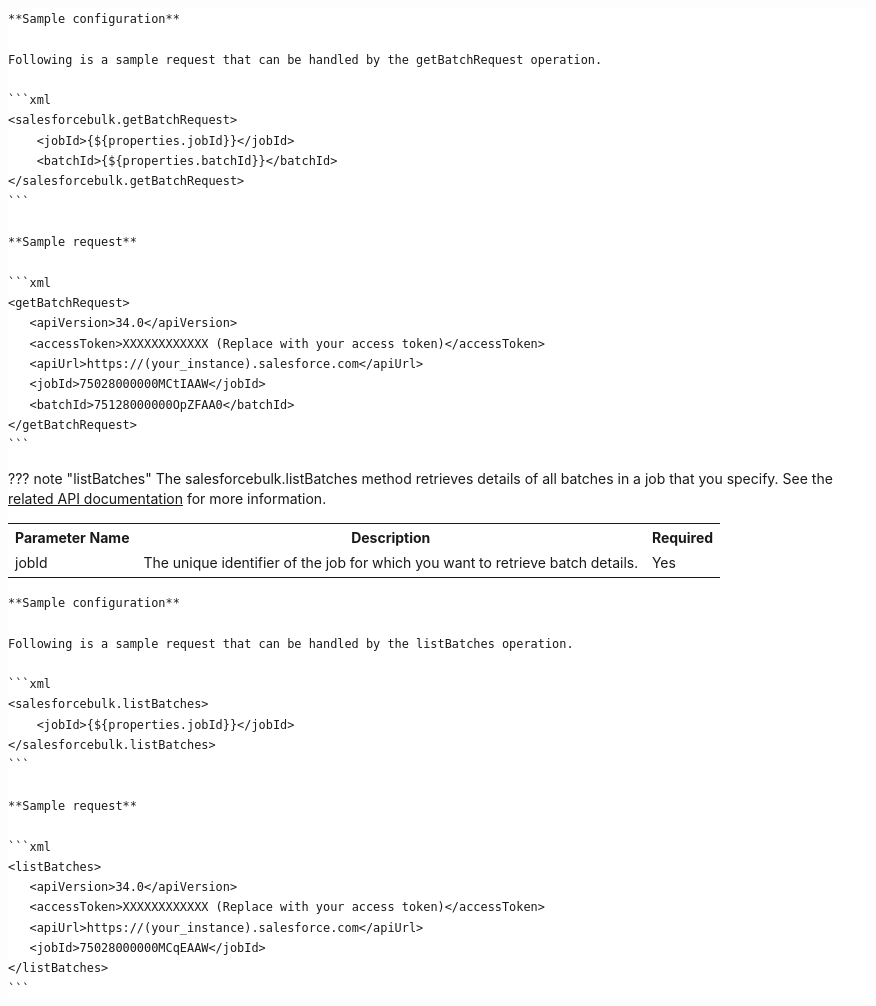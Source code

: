     **Sample configuration**
    
    Following is a sample request that can be handled by the getBatchRequest operation.

    ```xml
    <salesforcebulk.getBatchRequest>
        <jobId>{${properties.jobId}}</jobId>
        <batchId>{${properties.batchId}}</batchId>
    </salesforcebulk.getBatchRequest>
    ```

    **Sample request**
        
    ```xml
    <getBatchRequest>
       <apiVersion>34.0</apiVersion>
       <accessToken>XXXXXXXXXXXX (Replace with your access token)</accessToken>
       <apiUrl>https://(your_instance).salesforce.com</apiUrl>
       <jobId>75028000000MCtIAAW</jobId>
       <batchId>75128000000OpZFAA0</batchId>
    </getBatchRequest>
    ```
    
??? note "listBatches"
    The salesforcebulk.listBatches method retrieves details of all batches in a job that you specify. See the [related API documentation](https://developer.salesforce.com/docs/atlas.en-us.api_asynch.meta/api_asynch/asynch_api_batches_get_info_all.htm) for more information.
    <table>
        <tr>
            <th>Parameter Name</th>
            <th>Description</th>
            <th>Required</th>
        </tr>
        <tr>
            <td>jobId</td>
            <td>The unique identifier of the job for which you want to retrieve batch details.</td>
            <td>Yes</td>
        </tr>
    </table>

    **Sample configuration**
    
    Following is a sample request that can be handled by the listBatches operation.

    ```xml
    <salesforcebulk.listBatches>
        <jobId>{${properties.jobId}}</jobId>
    </salesforcebulk.listBatches>
    ```

    **Sample request**
        
    ```xml
    <listBatches>
       <apiVersion>34.0</apiVersion>
       <accessToken>XXXXXXXXXXXX (Replace with your access token)</accessToken>
       <apiUrl>https://(your_instance).salesforce.com</apiUrl>
       <jobId>75028000000MCqEAAW</jobId>
    </listBatches>
    ```
    